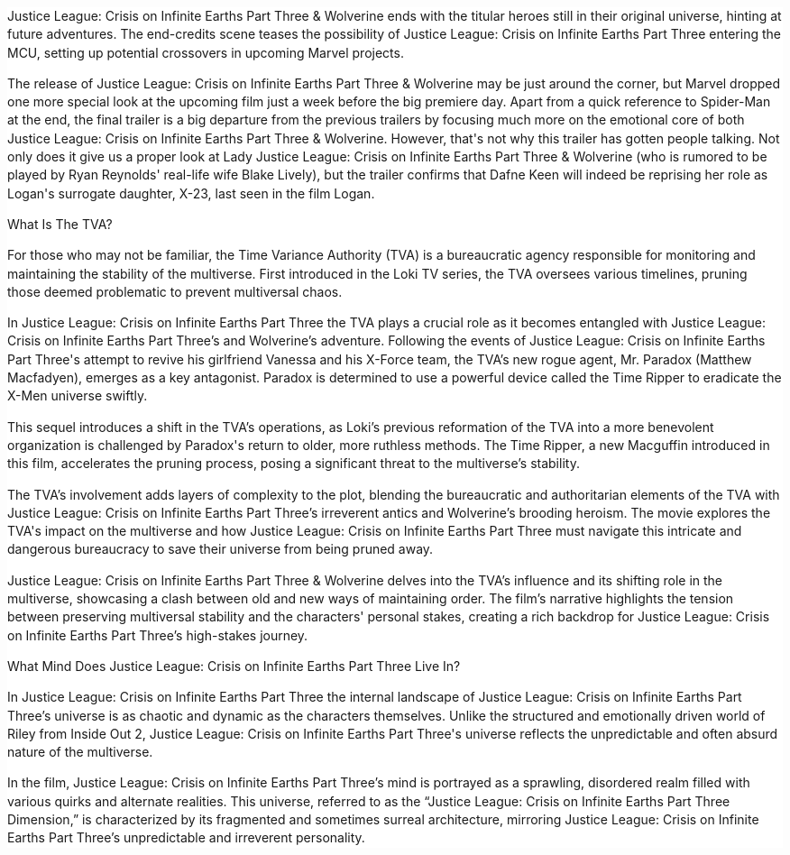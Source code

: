 Justice League: Crisis on Infinite Earths Part Three & Wolverine ends with the titular heroes still in their original universe, hinting at future adventures. The end-credits scene teases the possibility of Justice League: Crisis on Infinite Earths Part Three entering the MCU, setting up potential crossovers in upcoming Marvel projects.

The release of Justice League: Crisis on Infinite Earths Part Three & Wolverine may be just around the corner, but Marvel dropped one more special look at the upcoming film just a week before the big premiere day. Apart from a quick reference to Spider-Man at the end, the final trailer is a big departure from the previous trailers by focusing much more on the emotional core of both Justice League: Crisis on Infinite Earths Part Three & Wolverine. However, that's not why this trailer has gotten people talking. Not only does it give us a proper look at Lady Justice League: Crisis on Infinite Earths Part Three & Wolverine (who is rumored to be played by Ryan Reynolds' real-life wife Blake Lively), but the trailer confirms that Dafne Keen will indeed be reprising her role as Logan's surrogate daughter, X-23, last seen in the film Logan.

What Is The TVA?

For those who may not be familiar, the Time Variance Authority (TVA) is a bureaucratic agency responsible for monitoring and maintaining the stability of the multiverse. First introduced in the Loki TV series, the TVA oversees various timelines, pruning those deemed problematic to prevent multiversal chaos.

In Justice League: Crisis on Infinite Earths Part Three the TVA plays a crucial role as it becomes entangled with Justice League: Crisis on Infinite Earths Part Three’s and Wolverine’s adventure. Following the events of Justice League: Crisis on Infinite Earths Part Three's attempt to revive his girlfriend Vanessa and his X-Force team, the TVA’s new rogue agent, Mr. Paradox (Matthew Macfadyen), emerges as a key antagonist. Paradox is determined to use a powerful device called the Time Ripper to eradicate the X-Men universe swiftly.

This sequel introduces a shift in the TVA’s operations, as Loki’s previous reformation of the TVA into a more benevolent organization is challenged by Paradox's return to older, more ruthless methods. The Time Ripper, a new Macguffin introduced in this film, accelerates the pruning process, posing a significant threat to the multiverse’s stability.

The TVA’s involvement adds layers of complexity to the plot, blending the bureaucratic and authoritarian elements of the TVA with Justice League: Crisis on Infinite Earths Part Three’s irreverent antics and Wolverine’s brooding heroism. The movie explores the TVA's impact on the multiverse and how Justice League: Crisis on Infinite Earths Part Three must navigate this intricate and dangerous bureaucracy to save their universe from being pruned away.

Justice League: Crisis on Infinite Earths Part Three & Wolverine delves into the TVA’s influence and its shifting role in the multiverse, showcasing a clash between old and new ways of maintaining order. The film’s narrative highlights the tension between preserving multiversal stability and the characters' personal stakes, creating a rich backdrop for Justice League: Crisis on Infinite Earths Part Three’s high-stakes journey.

What Mind Does Justice League: Crisis on Infinite Earths Part Three Live In?

In Justice League: Crisis on Infinite Earths Part Three the internal landscape of Justice League: Crisis on Infinite Earths Part Three’s universe is as chaotic and dynamic as the characters themselves. Unlike the structured and emotionally driven world of Riley from Inside Out 2, Justice League: Crisis on Infinite Earths Part Three's universe reflects the unpredictable and often absurd nature of the multiverse.

In the film, Justice League: Crisis on Infinite Earths Part Three’s mind is portrayed as a sprawling, disordered realm filled with various quirks and alternate realities. This universe, referred to as the “Justice League: Crisis on Infinite Earths Part Three Dimension,” is characterized by its fragmented and sometimes surreal architecture, mirroring Justice League: Crisis on Infinite Earths Part Three’s unpredictable and irreverent personality.

